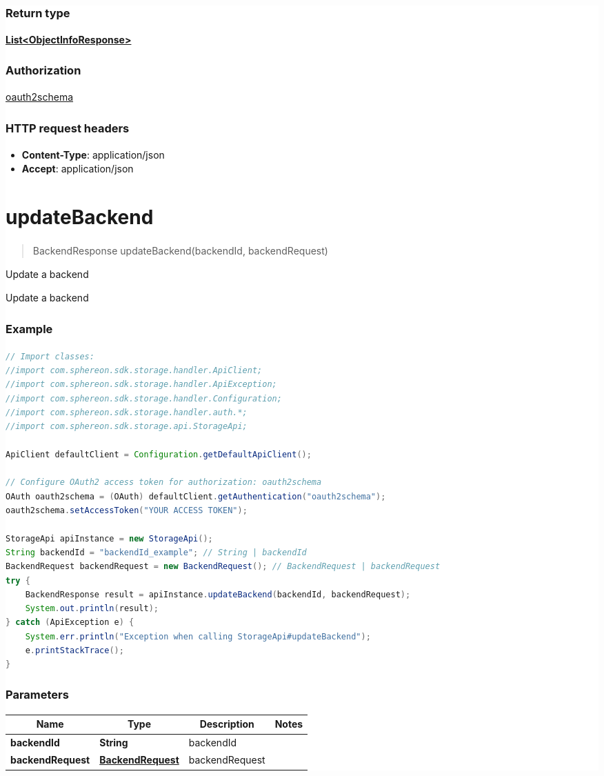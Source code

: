 ### Return type

[**List&lt;ObjectInfoResponse&gt;**](ObjectInfoResponse.md)

### Authorization

[oauth2schema](../README.md#oauth2schema)

### HTTP request headers

 - **Content-Type**: application/json
 - **Accept**: application/json

<a name="updateBackend"></a>
# **updateBackend**
> BackendResponse updateBackend(backendId, backendRequest)

Update a backend

Update a backend

### Example
```java
// Import classes:
//import com.sphereon.sdk.storage.handler.ApiClient;
//import com.sphereon.sdk.storage.handler.ApiException;
//import com.sphereon.sdk.storage.handler.Configuration;
//import com.sphereon.sdk.storage.handler.auth.*;
//import com.sphereon.sdk.storage.api.StorageApi;

ApiClient defaultClient = Configuration.getDefaultApiClient();

// Configure OAuth2 access token for authorization: oauth2schema
OAuth oauth2schema = (OAuth) defaultClient.getAuthentication("oauth2schema");
oauth2schema.setAccessToken("YOUR ACCESS TOKEN");

StorageApi apiInstance = new StorageApi();
String backendId = "backendId_example"; // String | backendId
BackendRequest backendRequest = new BackendRequest(); // BackendRequest | backendRequest
try {
    BackendResponse result = apiInstance.updateBackend(backendId, backendRequest);
    System.out.println(result);
} catch (ApiException e) {
    System.err.println("Exception when calling StorageApi#updateBackend");
    e.printStackTrace();
}
```

### Parameters

Name | Type | Description  | Notes
------------- | ------------- | ------------- | -------------
 **backendId** | **String**| backendId |
 **backendRequest** | [**BackendRequest**](BackendRequest.md)| backendRequest |
